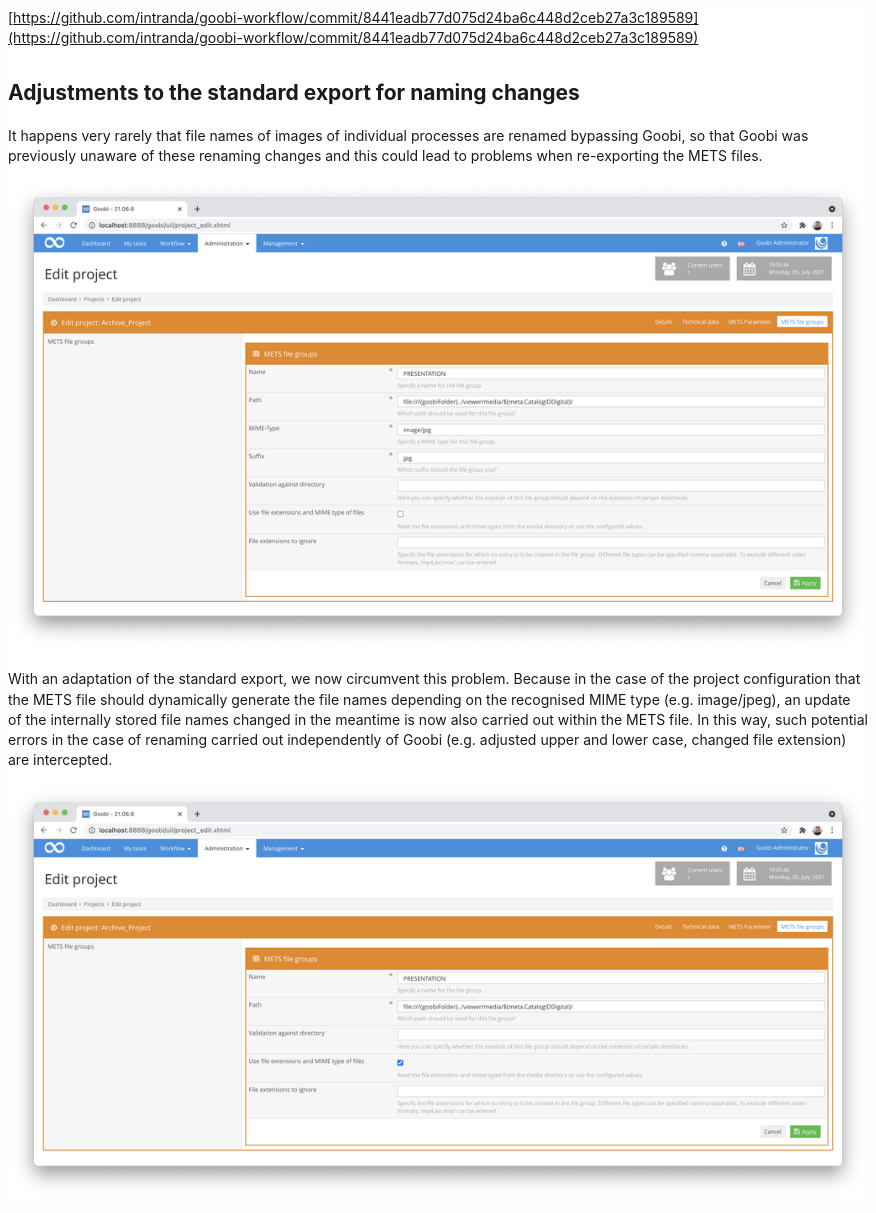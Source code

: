 [https://github.com/intranda/goobi-workflow/commit/8441eadb77d075d24ba6c448d2ceb27a3c189589](https://github.com/intranda/goobi-workflow/commit/8441eadb77d075d24ba6c448d2ceb27a3c189589)

## Adjustments to the standard export for naming changes

It happens very rarely that file names of images of individual processes are renamed bypassing Goobi, so that Goobi was previously unaware of these renaming changes and this could lead to problems when re-exporting the METS files.

![Setting the default export for METS files without considering the MIME type](2106_export2_en.png)

With an adaptation of the standard export, we now circumvent this problem. Because in the case of the project configuration that the METS file should dynamically generate the file names depending on the recognised MIME type (e.g. image/jpeg), an update of the internally stored file names changed in the meantime is now also carried out within the METS file. In this way, such potential errors in the case of renaming carried out independently of Goobi (e.g. adjusted upper and lower case, changed file extension) are intercepted.

![Setting the default export for METS files to consider the MIME type](2106_export1_en.png)
